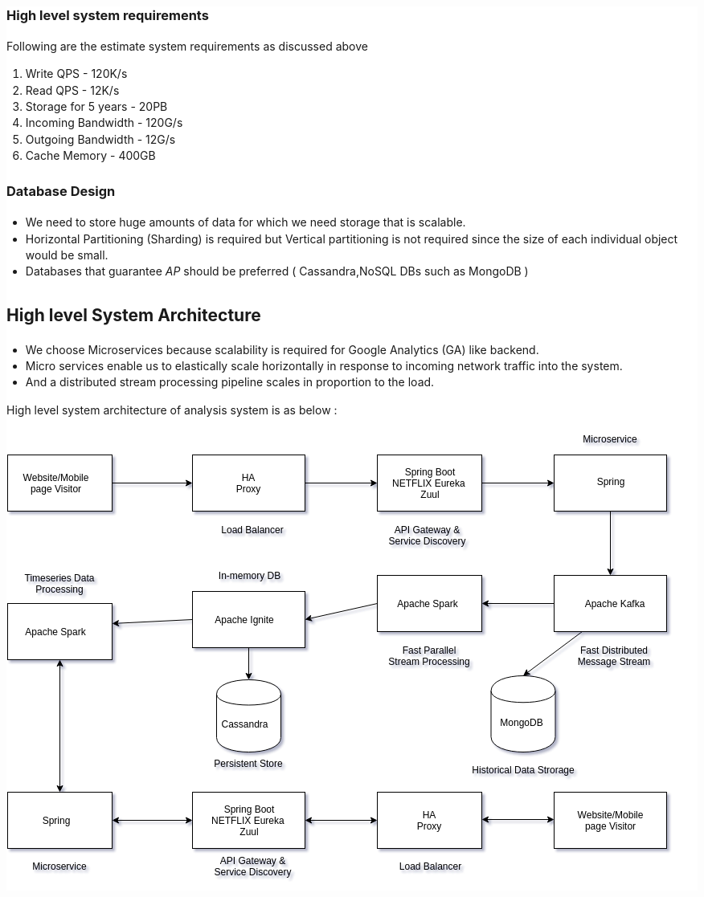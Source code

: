 ### High level system requirements

Following are the estimate system requirements as discussed above

1. Write QPS - 120K/s
2. Read QPS - 12K/s
3. Storage for 5 years - 20PB
4. Incoming Bandwidth - 120G/s
5. Outgoing Bandwidth - 12G/s
6. Cache Memory - 400GB

### Database Design

- We need to store huge amounts of data for which we need storage that is scalable.
- Horizontal Partitioning (Sharding) is required but Vertical partitioning is not required since the size of each individual object would be small. 
- Databases that guarantee _AP_ should be preferred ( Cassandra,NoSQL DBs such as MongoDB )

## High level System Architecture

- We choose Microservices because scalability is required for Google Analytics (GA) like backend. 
- Micro services enable us to elastically scale horizontally in response to incoming network traffic into the system. 
- And a distributed stream processing pipeline scales in proportion to the load.

High level system architecture of analysis system is as below : 

![High level Architecture](./HighLevelArchitecture.png)
